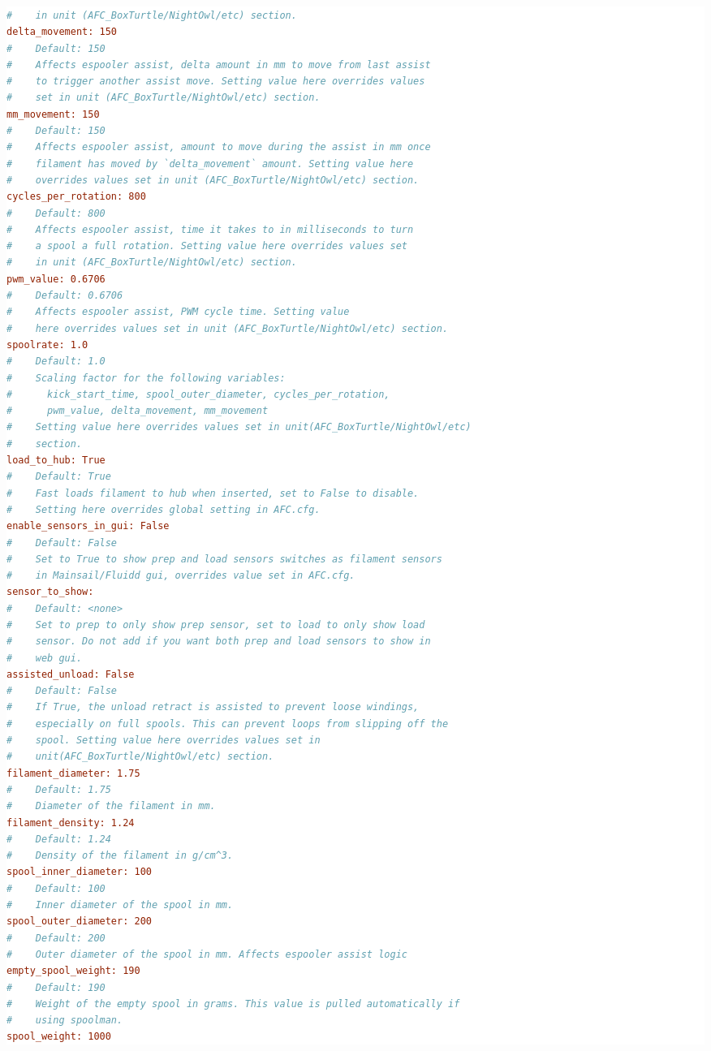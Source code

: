``` cfg
#    in unit (AFC_BoxTurtle/NightOwl/etc) section.
delta_movement: 150
#    Default: 150
#    Affects espooler assist, delta amount in mm to move from last assist
#    to trigger another assist move. Setting value here overrides values 
#    set in unit (AFC_BoxTurtle/NightOwl/etc) section.
mm_movement: 150
#    Default: 150
#    Affects espooler assist, amount to move during the assist in mm once 
#    filament has moved by `delta_movement` amount. Setting value here 
#    overrides values set in unit (AFC_BoxTurtle/NightOwl/etc) section.
cycles_per_rotation: 800
#    Default: 800
#    Affects espooler assist, time it takes to in milliseconds to turn 
#    a spool a full rotation. Setting value here overrides values set 
#    in unit (AFC_BoxTurtle/NightOwl/etc) section.
pwm_value: 0.6706
#    Default: 0.6706
#    Affects espooler assist, PWM cycle time. Setting value 
#    here overrides values set in unit (AFC_BoxTurtle/NightOwl/etc) section.
spoolrate: 1.0
#    Default: 1.0
#    Scaling factor for the following variables: 
#      kick_start_time, spool_outer_diameter, cycles_per_rotation, 
#      pwm_value, delta_movement, mm_movement
#    Setting value here overrides values set in unit(AFC_BoxTurtle/NightOwl/etc)
#    section.
load_to_hub: True
#    Default: True
#    Fast loads filament to hub when inserted, set to False to disable. 
#    Setting here overrides global setting in AFC.cfg.
enable_sensors_in_gui: False
#    Default: False
#    Set to True to show prep and load sensors switches as filament sensors 
#    in Mainsail/Fluidd gui, overrides value set in AFC.cfg.
sensor_to_show:
#    Default: <none>
#    Set to prep to only show prep sensor, set to load to only show load 
#    sensor. Do not add if you want both prep and load sensors to show in 
#    web gui.
assisted_unload: False
#    Default: False
#    If True, the unload retract is assisted to prevent loose windings, 
#    especially on full spools. This can prevent loops from slipping off the 
#    spool. Setting value here overrides values set in 
#    unit(AFC_BoxTurtle/NightOwl/etc) section.
filament_diameter: 1.75
#    Default: 1.75
#    Diameter of the filament in mm.
filament_density: 1.24
#    Default: 1.24
#    Density of the filament in g/cm^3.
spool_inner_diameter: 100
#    Default: 100
#    Inner diameter of the spool in mm.
spool_outer_diameter: 200
#    Default: 200 
#    Outer diameter of the spool in mm. Affects espooler assist logic
empty_spool_weight: 190
#    Default: 190
#    Weight of the empty spool in grams. This value is pulled automatically if
#    using spoolman.
spool_weight: 1000
```